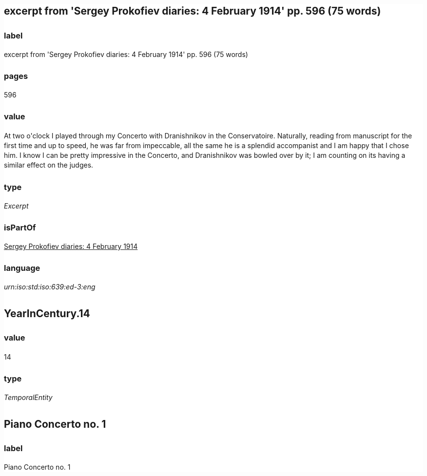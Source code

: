 ## excerpt from 'Sergey Prokofiev diaries: 4 February 1914' pp. 596 (75 words)

### label


excerpt from 'Sergey Prokofiev diaries: 4 February 1914' pp. 596 (75 words)

### pages


596

### value


<p>At two o'clock I played through my Concerto with Dranishnikov in the Conservatoire. Naturally, reading from manuscript for the first time and up to speed, he was far from impeccable, all the same he is a splendid accompanist and I am happy that I chose him. I know I can be pretty impressive in the Concerto, and Dranishnikov was bowled over by it; I am counting on its having a similar effect on the judges.</p>

### type


*Excerpt*

### isPartOf


[Sergey Prokofiev diaries: 4 February 1914](#Sergey-Prokofiev-diaries-4-February-1914)

### language


*urn:iso:std:iso:639:ed-3:eng*

## YearInCentury.14

### value


14

### type


*TemporalEntity*

## Piano Concerto no. 1

### label


Piano Concerto no. 1
